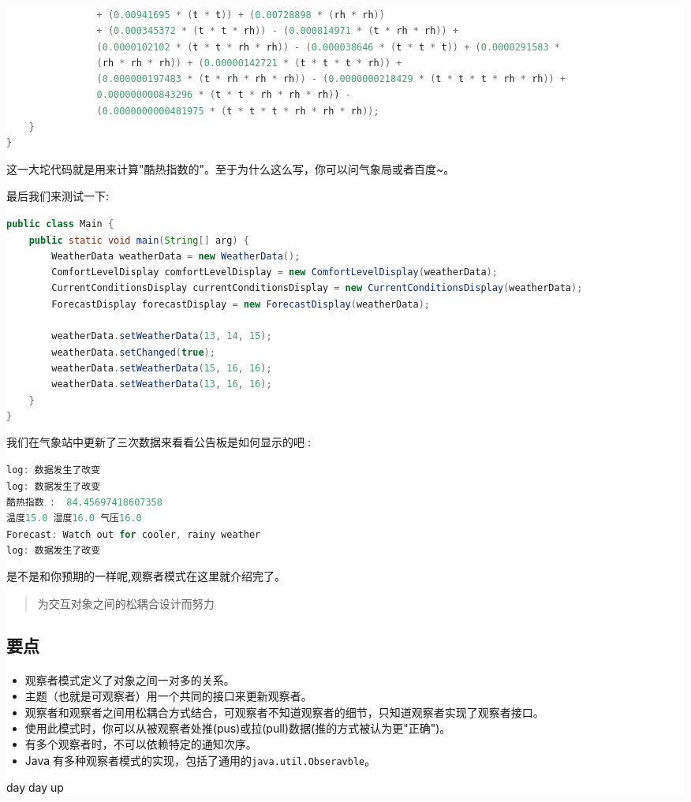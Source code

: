 ```java
                + (0.00941695 * (t * t)) + (0.00728898 * (rh * rh))
                + (0.000345372 * (t * t * rh)) - (0.000814971 * (t * rh * rh)) +
                (0.0000102102 * (t * t * rh * rh)) - (0.000038646 * (t * t * t)) + (0.0000291583 *
                (rh * rh * rh)) + (0.00000142721 * (t * t * t * rh)) +
                (0.000000197483 * (t * rh * rh * rh)) - (0.0000000218429 * (t * t * t * rh * rh)) +
                0.000000000843296 * (t * t * rh * rh * rh)) -
                (0.0000000000481975 * (t * t * t * rh * rh * rh));
    }
}
```

这一大坨代码就是用来计算"酷热指数的"。至于为什么这么写，你可以问气象局或者百度~。

最后我们来测试一下:

```java
public class Main {
    public static void main(String[] arg) {
        WeatherData weatherData = new WeatherData();
        ComfortLevelDisplay comfortLevelDisplay = new ComfortLevelDisplay(weatherData);
        CurrentConditionsDisplay currentConditionsDisplay = new CurrentConditionsDisplay(weatherData);
        ForecastDisplay forecastDisplay = new ForecastDisplay(weatherData);

        weatherData.setWeatherData(13, 14, 15);
        weatherData.setChanged(true);
        weatherData.setWeatherData(15, 16, 16);
        weatherData.setWeatherData(13, 16, 16);
    }
}

```

我们在气象站中更新了三次数据来看看公告板是如何显示的吧 :

```java
log: 数据发生了改变
log: 数据发生了改变
酷热指数 :  84.45697418607358
温度15.0 湿度16.0 气压16.0
Forecast: Watch out for cooler, rainy weather
log: 数据发生了改变
```

是不是和你预期的一样呢,观察者模式在这里就介绍完了。

> 为交互对象之间的松耦合设计而努力

## 要点

- 观察者模式定义了对象之间一对多的关系。
- 主题（也就是可观察者）用一个共同的接口来更新观察者。
- 观察者和观察者之间用松耦合方式结合，可观察者不知道观察者的细节，只知道观察者实现了观察者接口。
- 使用此模式时，你可以从被观察者处推(pus)或拉(pull)数据(推的方式被认为更"正确")。
- 有多个观察者时，不可以依赖特定的通知次序。
- Java 有多种观察者模式的实现，包括了通用的`java.util.Obseravble`。

day day up
